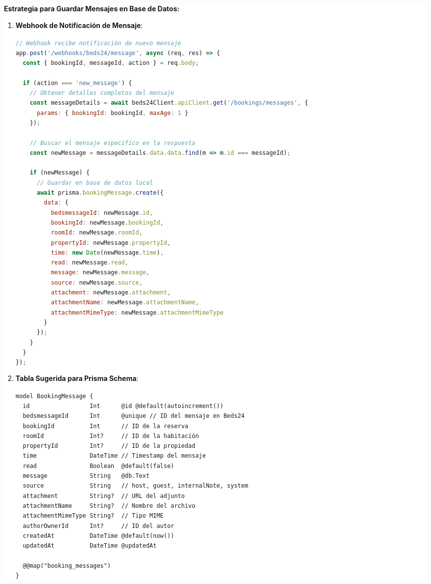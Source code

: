 **Estrategia para Guardar Mensajes en Base de Datos:**

1. **Webhook de Notificación de Mensaje**:
   ```javascript
   // Webhook recibe notificación de nuevo mensaje
   app.post('/webhooks/beds24/message', async (req, res) => {
     const { bookingId, messageId, action } = req.body;
     
     if (action === 'new_message') {
       // Obtener detalles completos del mensaje
       const messageDetails = await beds24Client.apiClient.get('/bookings/messages', {
         params: { bookingId: bookingId, maxAge: 1 }
       });
       
       // Buscar el mensaje específico en la respuesta
       const newMessage = messageDetails.data.data.find(m => m.id === messageId);
       
       if (newMessage) {
         // Guardar en base de datos local
         await prisma.bookingMessage.create({
           data: {
             bedsmessageId: newMessage.id,
             bookingId: newMessage.bookingId,
             roomId: newMessage.roomId,
             propertyId: newMessage.propertyId,
             time: new Date(newMessage.time),
             read: newMessage.read,
             message: newMessage.message,
             source: newMessage.source,
             attachment: newMessage.attachment,
             attachmentName: newMessage.attachmentName,
             attachmentMimeType: newMessage.attachmentMimeType
           }
         });
       }
     }
   });
   ```

2. **Tabla Sugerida para Prisma Schema**:
   ```prisma
   model BookingMessage {
     id                 Int      @id @default(autoincrement())
     bedsmessageId      Int      @unique // ID del mensaje en Beds24
     bookingId          Int      // ID de la reserva
     roomId             Int?     // ID de la habitación
     propertyId         Int?     // ID de la propiedad
     time               DateTime // Timestamp del mensaje
     read               Boolean  @default(false)
     message            String   @db.Text
     source             String   // host, guest, internalNote, system
     attachment         String?  // URL del adjunto
     attachmentName     String?  // Nombre del archivo
     attachmentMimeType String?  // Tipo MIME
     authorOwnerId      Int?     // ID del autor
     createdAt          DateTime @default(now())
     updatedAt          DateTime @updatedAt
     
     @@map("booking_messages")
   }
   ```
